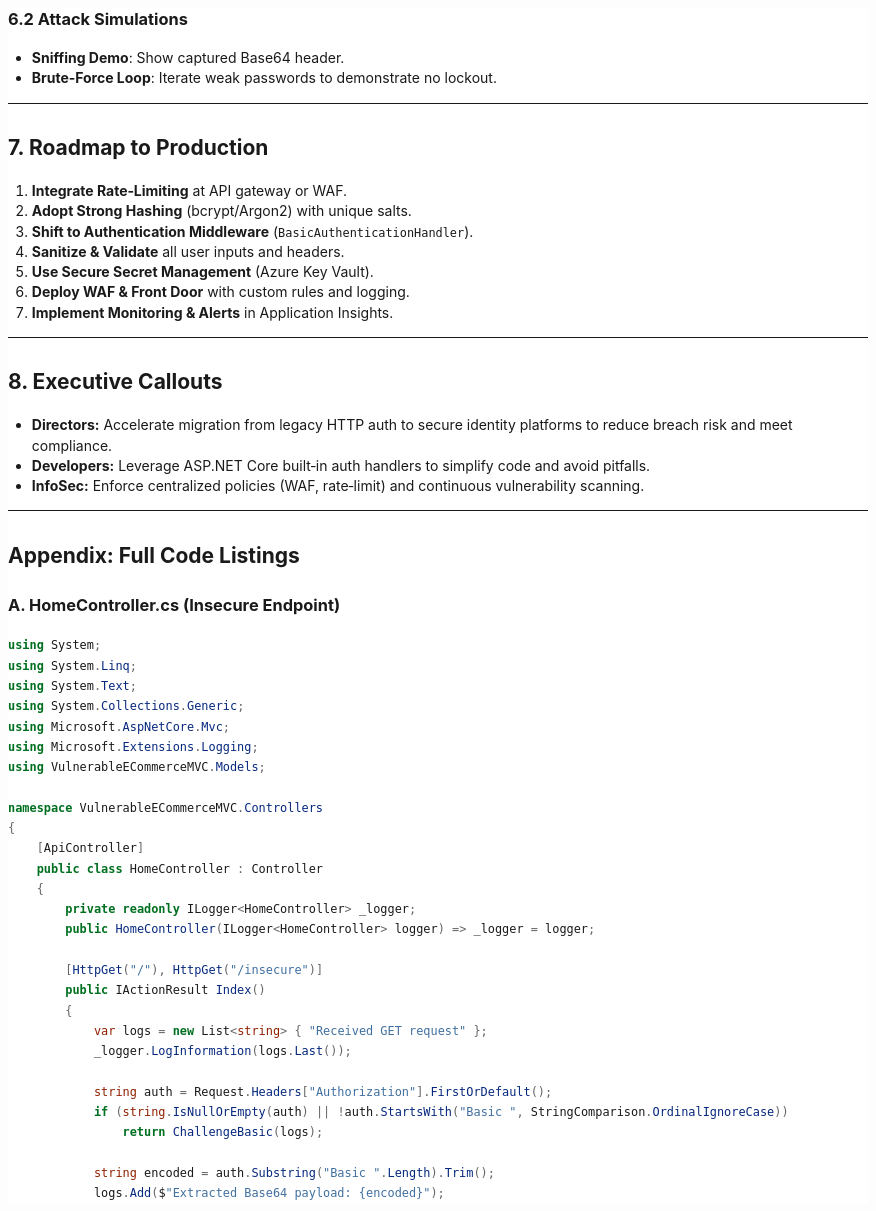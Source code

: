 ### 6.2 Attack Simulations

* **Sniffing Demo**: Show captured Base64 header.
* **Brute‑Force Loop**: Iterate weak passwords to demonstrate no lockout.

---

## 7. Roadmap to Production

1. **Integrate Rate‑Limiting** at API gateway or WAF.
2. **Adopt Strong Hashing** (bcrypt/Argon2) with unique salts.
3. **Shift to Authentication Middleware** (`BasicAuthenticationHandler`).
4. **Sanitize & Validate** all user inputs and headers.
5. **Use Secure Secret Management** (Azure Key Vault).
6. **Deploy WAF & Front Door** with custom rules and logging.
7. **Implement Monitoring & Alerts** in Application Insights.

---

## 8. Executive Callouts

* **Directors:** Accelerate migration from legacy HTTP auth to secure identity platforms to reduce breach risk and meet compliance.
* **Developers:** Leverage ASP.NET Core built‑in auth handlers to simplify code and avoid pitfalls.
* **InfoSec:** Enforce centralized policies (WAF, rate‑limit) and continuous vulnerability scanning.

---

## Appendix: Full Code Listings

### A. HomeController.cs (Insecure Endpoint)

```csharp
using System;
using System.Linq;
using System.Text;
using System.Collections.Generic;
using Microsoft.AspNetCore.Mvc;
using Microsoft.Extensions.Logging;
using VulnerableECommerceMVC.Models;

namespace VulnerableECommerceMVC.Controllers
{
    [ApiController]
    public class HomeController : Controller
    {
        private readonly ILogger<HomeController> _logger;
        public HomeController(ILogger<HomeController> logger) => _logger = logger;

        [HttpGet("/"), HttpGet("/insecure")]
        public IActionResult Index()
        {
            var logs = new List<string> { "Received GET request" };
            _logger.LogInformation(logs.Last());

            string auth = Request.Headers["Authorization"].FirstOrDefault();
            if (string.IsNullOrEmpty(auth) || !auth.StartsWith("Basic ", StringComparison.OrdinalIgnoreCase))
                return ChallengeBasic(logs);

            string encoded = auth.Substring("Basic ".Length).Trim();
            logs.Add($"Extracted Base64 payload: {encoded}");
```